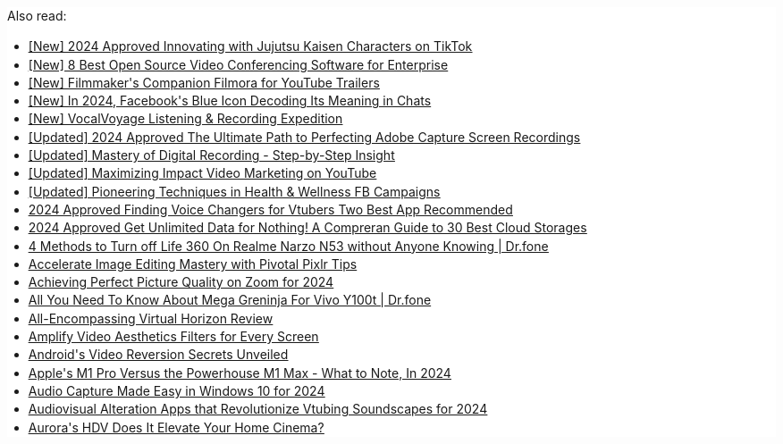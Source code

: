 

<ins class="adsbygoogle"
     style="display:block"
     data-ad-client="ca-pub-7571918770474297"
     data-ad-slot="8358498916"
     data-ad-format="auto"
     data-full-width-responsive="true"></ins>


<span class="atpl-alsoreadstyle">Also read:</span>
<div><ul>
<li><a href="https://tiktok-clips.techidaily.com/new-2024-approved-innovating-with-jujutsu-kaisen-characters-on-tiktok/"><u>[New] 2024 Approved  Innovating with Jujutsu Kaisen Characters on TikTok</u></a></li>
<li><a href="https://visual-screen-recording.techidaily.com/new-8-best-open-source-video-conferencing-software-for-enterprise/"><u>[New] 8 Best Open Source Video Conferencing Software for Enterprise</u></a></li>
<li><a href="https://youtube-help.techidaily.com/new-filmmakers-companion-filmora-for-youtube-trailers/"><u>[New] Filmmaker's Companion  Filmora for YouTube Trailers</u></a></li>
<li><a href="https://facebook-videos.techidaily.com/new-in-2024-facebooks-blue-icon-decoding-its-meaning-in-chats/"><u>[New] In 2024, Facebook's Blue Icon  Decoding Its Meaning in Chats</u></a></li>
<li><a href="https://digital-screen-recording.techidaily.com/new-vocalvoyage-listening-and-recording-expedition/"><u>[New] VocalVoyage  Listening & Recording Expedition</u></a></li>
<li><a href="https://visual-screen-recording.techidaily.com/updated-2024-approved-the-ultimate-path-to-perfecting-adobe-capture-screen-recordings/"><u>[Updated] 2024 Approved  The Ultimate Path to Perfecting Adobe Capture Screen Recordings</u></a></li>
<li><a href="https://screen-video-capture.techidaily.com/updated-mastery-of-digital-recording-step-by-step-insight/"><u>[Updated] Mastery of Digital Recording - Step-by-Step Insight</u></a></li>
<li><a href="https://facebook-video-share.techidaily.com/updated-maximizing-impact-video-marketing-on-youtube/"><u>[Updated] Maximizing Impact  Video Marketing on YouTube</u></a></li>
<li><a href="https://extra-approaches.techidaily.com/updated-pioneering-techniques-in-health-and-wellness-fb-campaigns/"><u>[Updated] Pioneering Techniques in Health & Wellness FB Campaigns</u></a></li>
<li><a href="https://some-techniques.techidaily.com/2024-approved-finding-voice-changers-for-vtubers-two-best-app-recommended/"><u>2024 Approved  Finding Voice Changers for Vtubers  Two Best App Recommended</u></a></li>
<li><a href="https://fox-direct.techidaily.com/2024-approved-get-unlimited-data-for-nothing-a-compreran-guide-to-30-best-cloud-storages/"><u>2024 Approved  Get Unlimited Data for Nothing! A Compreran Guide to 30 Best Cloud Storages</u></a></li>
<li><a href="https://location-fake.techidaily.com/4-methods-to-turn-off-life-360-on-realme-narzo-n53-without-anyone-knowing-drfone-by-drfone-virtual-android/"><u>4 Methods to Turn off Life 360 On Realme Narzo N53 without Anyone Knowing | Dr.fone</u></a></li>
<li><a href="https://article-files.techidaily.com/accelerate-image-editing-mastery-with-pivotal-pixlr-tips/"><u>Accelerate Image Editing Mastery with Pivotal Pixlr Tips</u></a></li>
<li><a href="https://article-files.techidaily.com/achieving-perfect-picture-quality-on-zoom-for-2024/"><u>Achieving Perfect Picture Quality on Zoom for 2024</u></a></li>
<li><a href="https://change-location.techidaily.com/all-you-need-to-know-about-mega-greninja-for-vivo-y100t-drfone-by-drfone-virtual-android/"><u>All You Need To Know About Mega Greninja For Vivo Y100t | Dr.fone</u></a></li>
<li><a href="https://article-files.techidaily.com/all-encompassing-virtual-horizon-review/"><u>All-Encompassing Virtual Horizon Review</u></a></li>
<li><a href="https://article-files.techidaily.com/amplify-video-aesthetics-filters-for-every-screen/"><u>Amplify Video Aesthetics  Filters for Every Screen</u></a></li>
<li><a href="https://article-files.techidaily.com/androids-video-reversion-secrets-unveiled/"><u>Android's Video Reversion Secrets Unveiled</u></a></li>
<li><a href="https://article-files.techidaily.com/apples-m1-pro-versus-the-powerhouse-m1-max-what-to-note-in-2024/"><u>Apple's M1 Pro Versus the Powerhouse M1 Max - What to Note, In 2024</u></a></li>
<li><a href="https://article-files.techidaily.com/audio-capture-made-easy-in-windows-10-for-2024/"><u>Audio Capture Made Easy in Windows 10 for 2024</u></a></li>
<li><a href="https://article-files.techidaily.com/audiovisual-alteration-apps-that-revolutionize-vtubing-soundscapes-for-2024/"><u>Audiovisual Alteration  Apps that Revolutionize Vtubing Soundscapes for 2024</u></a></li>
<li><a href="https://article-files.techidaily.com/auroras-hdv-does-it-elevate-your-home-cinema/"><u>Aurora's HDV  Does It Elevate Your Home Cinema?</u></a></li>